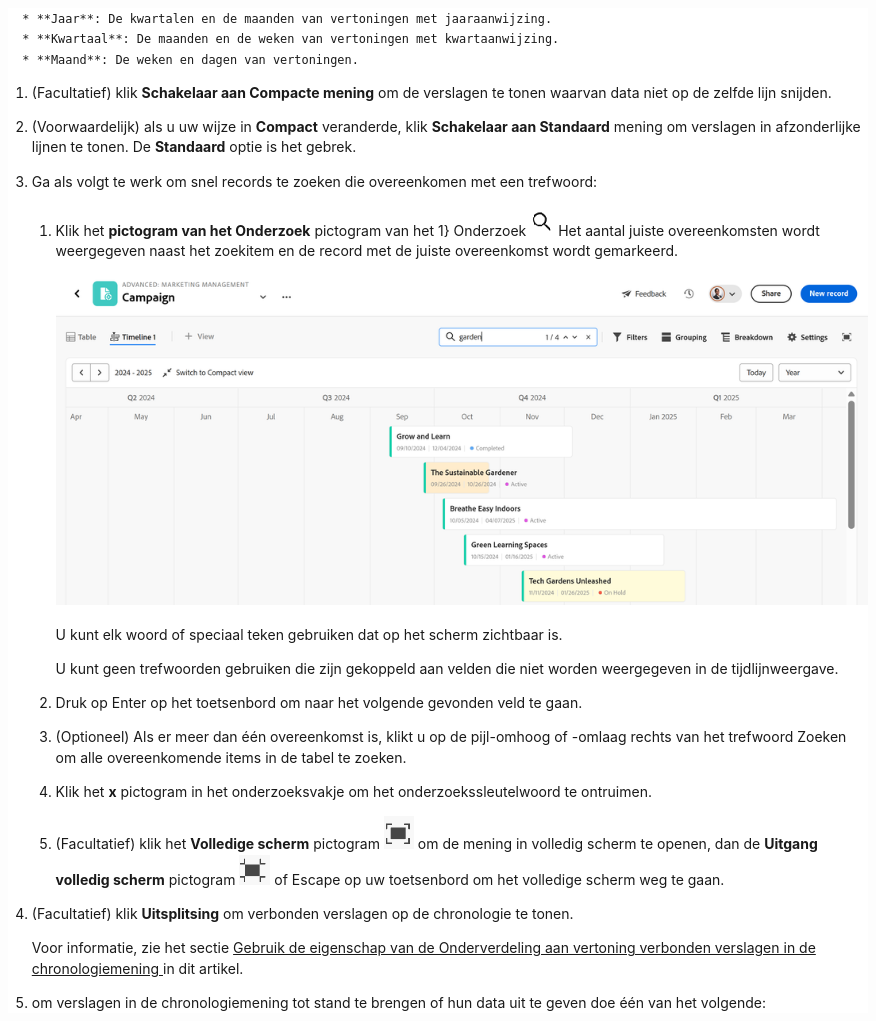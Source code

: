       * **Jaar**: De kwartalen en de maanden van vertoningen met jaaraanwijzing.
      * **Kwartaal**: De maanden en de weken van vertoningen met kwartaanwijzing.
      * **Maand**: De weken en dagen van vertoningen.
1. (Facultatief) klik **Schakelaar aan Compacte mening** om de verslagen te tonen waarvan data niet op de zelfde lijn snijden. 
1. (Voorwaardelijk) als u uw wijze in **Compact** veranderde, klik **Schakelaar aan Standaard** mening om verslagen in afzonderlijke lijnen te tonen. De **Standaard** optie is het gebrek.  

1. Ga als volgt te werk om snel records te zoeken die overeenkomen met een trefwoord:

   1. Klik het **pictogram van het Onderzoek** pictogram van het 1&rbrace; Onderzoek ![ en begin een sleutelwoord verbonden aan om het even welk gebied van een verslag te typen dat op het scherm toont. ](assets/search-icon.png) Het aantal juiste overeenkomsten wordt weergegeven naast het zoekitem en de record met de juiste overeenkomst wordt gemarkeerd.

      ![ vakje van het Onderzoek en de mening van de resultaatchronologie ](assets/search-box-and-results-timeline-view.png)

      U kunt elk woord of speciaal teken gebruiken dat op het scherm zichtbaar is.

      U kunt geen trefwoorden gebruiken die zijn gekoppeld aan velden die niet worden weergegeven in de tijdlijnweergave.

   1. Druk op Enter op het toetsenbord om naar het volgende gevonden veld te gaan.
   1. (Optioneel) Als er meer dan één overeenkomst is, klikt u op de pijl-omhoog of -omlaag rechts van het trefwoord Zoeken om alle overeenkomende items in de tabel te zoeken.
   1. Klik het **x** pictogram in het onderzoeksvakje om het onderzoekssleutelwoord te ontruimen.

   1. <span class="preview"> (Facultatief) klik het **Volledige scherm** pictogram ![ Open volledig het schermpictogram ](assets/open-full-screen-icon.png) om de mening in volledig scherm te openen, dan de **Uitgang volledig scherm** pictogram ![ het volledige het schermpictogram van de Uitgang ](assets/exit-full-screen-icon.png) of Escape op uw toetsenbord om het volledige scherm weg te gaan.  </span>

1. (Facultatief) klik **Uitsplitsing** om verbonden verslagen op de chronologie te tonen.

   Voor informatie, zie het sectie [ Gebruik de eigenschap van de Onderverdeling aan vertoning verbonden verslagen in de chronologiemening ](#break-down-connected-records-in-the-timeline-view) in dit artikel.
1. <span class="preview"> om verslagen in de chronologiemening tot stand te brengen of hun data uit te geven doe één van het volgende:</span>
